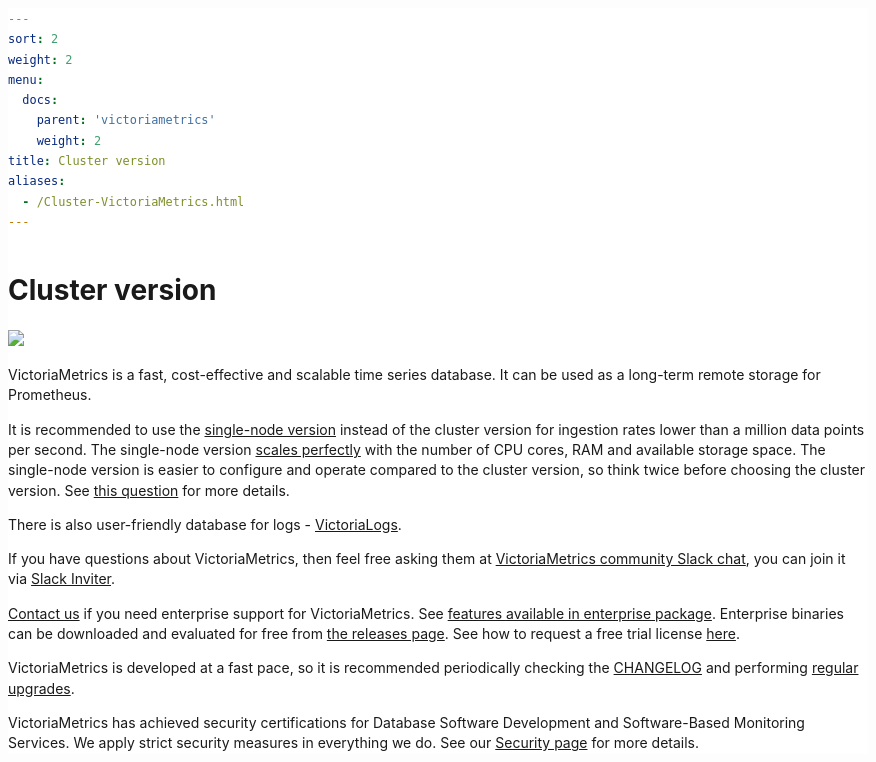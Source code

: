 ```yaml
---
sort: 2
weight: 2
menu:
  docs:
    parent: 'victoriametrics'
    weight: 2
title: Cluster version
aliases:
  - /Cluster-VictoriaMetrics.html
---
```

# Cluster version

<img src="logo.webp" width="300">

VictoriaMetrics is a fast, cost-effective and scalable time series database. It can be used as a long-term remote storage for Prometheus.

It is recommended to use the [single-node version](https://github.com/VictoriaMetrics/VictoriaMetrics) instead of the cluster version
for ingestion rates lower than a million data points per second.
The single-node version [scales perfectly](https://medium.com/@valyala/measuring-vertical-scalability-for-time-series-databases-in-google-cloud-92550d78d8ae)
with the number of CPU cores, RAM and available storage space.
The single-node version is easier to configure and operate compared to the cluster version, so think twice before choosing the cluster version.
See [this question](https://docs.victoriametrics.com/faq/#which-victoriametrics-type-is-recommended-for-use-in-production---single-node-or-cluster) for more details.

There is also user-friendly database for logs - [VictoriaLogs](https://docs.victoriametrics.com/victorialogs/).

If you have questions about VictoriaMetrics, then feel free asking them at [VictoriaMetrics community Slack chat](https://victoriametrics.slack.com/),
you can join it via [Slack Inviter](https://slack.victoriametrics.com/).

[Contact us](mailto:info@victoriametrics.com) if you need enterprise support for VictoriaMetrics. 
See [features available in enterprise package](https://docs.victoriametrics.com/enterprise/).
Enterprise binaries can be downloaded and evaluated for free 
from [the releases page](https://github.com/VictoriaMetrics/VictoriaMetrics/releases/latest).
See how to request a free trial license [here](https://victoriametrics.com/products/enterprise/trial/).

VictoriaMetrics is developed at a fast pace, so it is recommended periodically checking the [CHANGELOG](https://docs.victoriametrics.com/changelog/) and performing [regular upgrades](#how-to-upgrade-victoriametrics).

VictoriaMetrics has achieved security certifications for Database Software Development and Software-Based Monitoring Services. We apply strict security measures in everything we do. See our [Security page](https://victoriametrics.com/security/) for more details.
